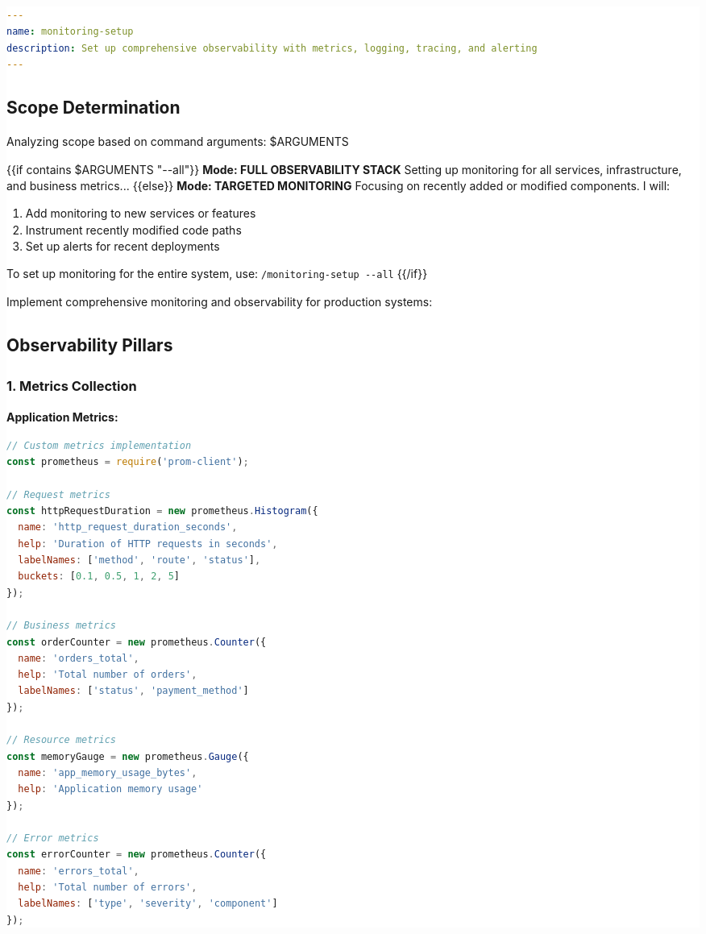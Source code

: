 ```yaml
---
name: monitoring-setup
description: Set up comprehensive observability with metrics, logging, tracing, and alerting
---
```


## Scope Determination

Analyzing scope based on command arguments: $ARGUMENTS

{{if contains $ARGUMENTS "--all"}}
**Mode: FULL OBSERVABILITY STACK**
Setting up monitoring for all services, infrastructure, and business metrics...
{{else}}
**Mode: TARGETED MONITORING**
Focusing on recently added or modified components. I will:
1. Add monitoring to new services or features
2. Instrument recently modified code paths
3. Set up alerts for recent deployments

To set up monitoring for the entire system, use: `/monitoring-setup --all`
{{/if}}

Implement comprehensive monitoring and observability for production systems:

## Observability Pillars

### 1. Metrics Collection

**Application Metrics:**
```javascript
// Custom metrics implementation
const prometheus = require('prom-client');

// Request metrics
const httpRequestDuration = new prometheus.Histogram({
  name: 'http_request_duration_seconds',
  help: 'Duration of HTTP requests in seconds',
  labelNames: ['method', 'route', 'status'],
  buckets: [0.1, 0.5, 1, 2, 5]
});

// Business metrics
const orderCounter = new prometheus.Counter({
  name: 'orders_total',
  help: 'Total number of orders',
  labelNames: ['status', 'payment_method']
});

// Resource metrics
const memoryGauge = new prometheus.Gauge({
  name: 'app_memory_usage_bytes',
  help: 'Application memory usage'
});

// Error metrics
const errorCounter = new prometheus.Counter({
  name: 'errors_total',
  help: 'Total number of errors',
  labelNames: ['type', 'severity', 'component']
});
```
